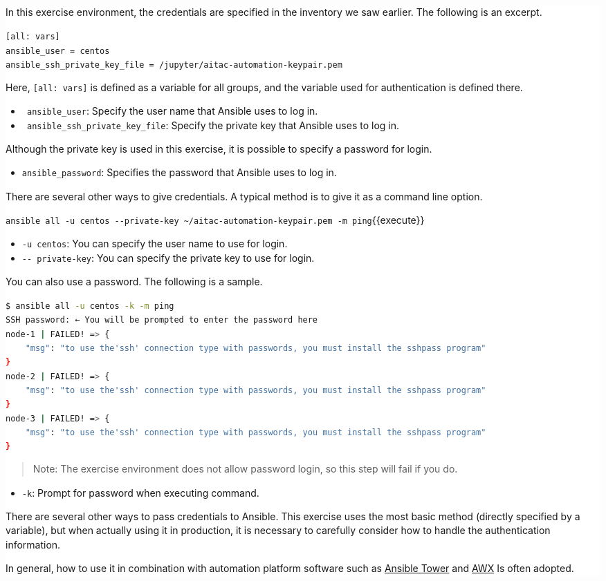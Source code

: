 In this exercise environment, the credentials are specified in the inventory we saw earlier. The following is an excerpt.

```bash
[all: vars]
ansible_user = centos
ansible_ssh_private_key_file = /jupyter/aitac-automation-keypair.pem
```

Here, `[all: vars]` is defined as a variable for all groups, and the variable used for authentication is defined there.

* ` ansible_user`: Specify the user name that Ansible uses to log in.
* ` ansible_ssh_private_key_file`: Specify the private key that Ansible uses to log in.

Although the private key is used in this exercise, it is possible to specify a password for login.

* `ansible_password`: Specifies the password that Ansible uses to log in.

There are several other ways to give credentials. A typical method is to give it as a command line option.

`ansible all -u centos --private-key ~/aitac-automation-keypair.pem -m ping`{{execute}}

* `-u centos`: You can specify the user name to use for login.
* `-- private-key`: You can specify the private key to use for login.

You can also use a password. The following is a sample.

```bash
$ ansible all -u centos -k -m ping
SSH password: ← You will be prompted to enter the password here
node-1 | FAILED! => {
    "msg": "to use the'ssh' connection type with passwords, you must install the sshpass program"
}
node-2 | FAILED! => {
    "msg": "to use the'ssh' connection type with passwords, you must install the sshpass program"
}
node-3 | FAILED! => {
    "msg": "to use the'ssh' connection type with passwords, you must install the sshpass program"
}
```

> Note: The exercise environment does not allow password login, so this step will fail if you do.

* `-k`: Prompt for password when executing command.

There are several other ways to pass credentials to Ansible. This exercise uses the most basic method (directly specified by a variable), but when actually using it in production, it is necessary to carefully consider how to handle the authentication information.

In general, how to use it in combination with automation platform software such as [Ansible Tower](https://www.ansible.com/products/tower) and [AWX](https://github.com/ansible/awx) Is often adopted.
